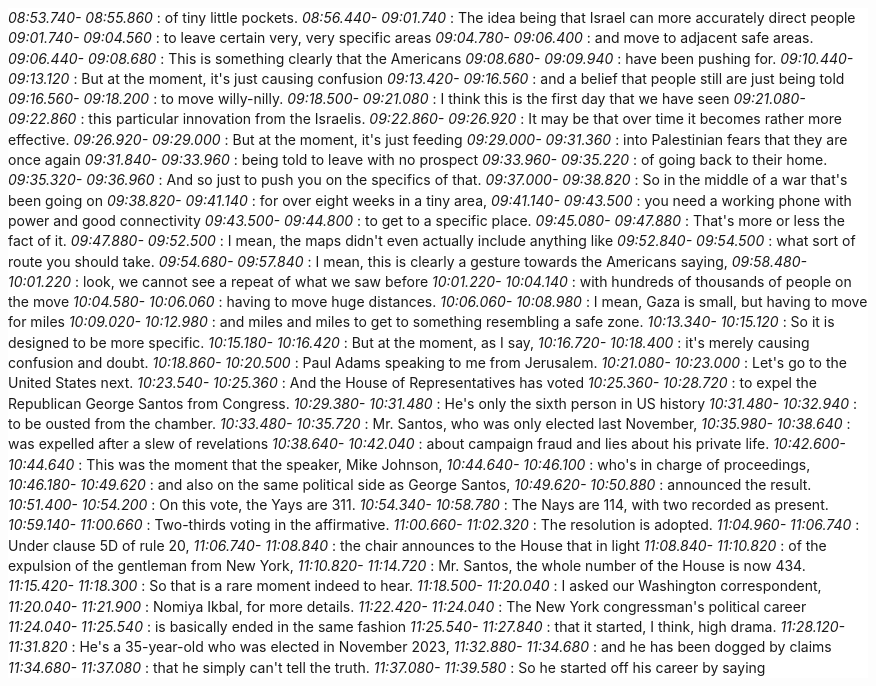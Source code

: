 *08:53.740- 08:55.860* :  of tiny little pockets.
*08:56.440- 09:01.740* :  The idea being that Israel can more accurately direct people
*09:01.740- 09:04.560* :  to leave certain very, very specific areas
*09:04.780- 09:06.400* :  and move to adjacent safe areas.
*09:06.440- 09:08.680* :  This is something clearly that the Americans
*09:08.680- 09:09.940* :  have been pushing for.
*09:10.440- 09:13.120* :  But at the moment, it's just causing confusion
*09:13.420- 09:16.560* :  and a belief that people still are just being told
*09:16.560- 09:18.200* :  to move willy-nilly.
*09:18.500- 09:21.080* :  I think this is the first day that we have seen
*09:21.080- 09:22.860* :  this particular innovation from the Israelis.
*09:22.860- 09:26.920* :  It may be that over time it becomes rather more effective.
*09:26.920- 09:29.000* :  But at the moment, it's just feeding
*09:29.000- 09:31.360* :  into Palestinian fears that they are once again
*09:31.840- 09:33.960* :  being told to leave with no prospect
*09:33.960- 09:35.220* :  of going back to their home.
*09:35.320- 09:36.960* :  And so just to push you on the specifics of that.
*09:37.000- 09:38.820* :  So in the middle of a war that's been going on
*09:38.820- 09:41.140* :  for over eight weeks in a tiny area,
*09:41.140- 09:43.500* :  you need a working phone with power and good connectivity
*09:43.500- 09:44.800* :  to get to a specific place.
*09:45.080- 09:47.880* :  That's more or less the fact of it.
*09:47.880- 09:52.500* :  I mean, the maps didn't even actually include anything like
*09:52.840- 09:54.500* :  what sort of route you should take.
*09:54.680- 09:57.840* :  I mean, this is clearly a gesture towards the Americans saying,
*09:58.480- 10:01.220* :  look, we cannot see a repeat of what we saw before
*10:01.220- 10:04.140* :  with hundreds of thousands of people on the move
*10:04.580- 10:06.060* :  having to move huge distances.
*10:06.060- 10:08.980* :  I mean, Gaza is small, but having to move for miles
*10:09.020- 10:12.980* :  and miles and miles to get to something resembling a safe zone.
*10:13.340- 10:15.120* :  So it is designed to be more specific.
*10:15.180- 10:16.420* :  But at the moment, as I say,
*10:16.720- 10:18.400* :  it's merely causing confusion and doubt.
*10:18.860- 10:20.500* :  Paul Adams speaking to me from Jerusalem.
*10:21.080- 10:23.000* :  Let's go to the United States next.
*10:23.540- 10:25.360* :  And the House of Representatives has voted
*10:25.360- 10:28.720* :  to expel the Republican George Santos from Congress.
*10:29.380- 10:31.480* :  He's only the sixth person in US history
*10:31.480- 10:32.940* :  to be ousted from the chamber.
*10:33.480- 10:35.720* :  Mr. Santos, who was only elected last November,
*10:35.980- 10:38.640* :  was expelled after a slew of revelations
*10:38.640- 10:42.040* :  about campaign fraud and lies about his private life.
*10:42.600- 10:44.640* :  This was the moment that the speaker, Mike Johnson,
*10:44.640- 10:46.100* :  who's in charge of proceedings,
*10:46.180- 10:49.620* :  and also on the same political side as George Santos,
*10:49.620- 10:50.880* :  announced the result.
*10:51.400- 10:54.200* :  On this vote, the Yays are 311.
*10:54.340- 10:58.780* :  The Nays are 114, with two recorded as present.
*10:59.140- 11:00.660* :  Two-thirds voting in the affirmative.
*11:00.660- 11:02.320* :  The resolution is adopted.
*11:04.960- 11:06.740* :  Under clause 5D of rule 20,
*11:06.740- 11:08.840* :  the chair announces to the House that in light
*11:08.840- 11:10.820* :  of the expulsion of the gentleman from New York,
*11:10.820- 11:14.720* :  Mr. Santos, the whole number of the House is now 434.
*11:15.420- 11:18.300* :  So that is a rare moment indeed to hear.
*11:18.500- 11:20.040* :  I asked our Washington correspondent,
*11:20.040- 11:21.900* :  Nomiya Ikbal, for more details.
*11:22.420- 11:24.040* :  The New York congressman's political career
*11:24.040- 11:25.540* :  is basically ended in the same fashion
*11:25.540- 11:27.840* :  that it started, I think, high drama.
*11:28.120- 11:31.820* :  He's a 35-year-old who was elected in November 2023,
*11:32.880- 11:34.680* :  and he has been dogged by claims
*11:34.680- 11:37.080* :  that he simply can't tell the truth.
*11:37.080- 11:39.580* :  So he started off his career by saying